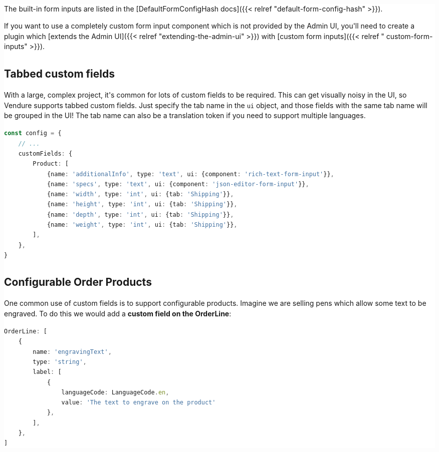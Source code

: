 The built-in form inputs are listed in the [DefaultFormConfigHash docs]({{< relref "default-form-config-hash" >}}).

If you want to use a completely custom form input component which is not provided by the Admin UI, you'll need to create
a plugin which [extends the Admin UI]({{< relref "extending-the-admin-ui" >}}) with [custom form inputs]({{< relref "
custom-form-inputs" >}}).

## Tabbed custom fields

With a large, complex project, it's common for lots of custom fields to be required. This can get visually noisy in the
UI, so Vendure supports tabbed custom fields. Just specify the tab name in the `ui` object, and those fields with the
same tab name will be grouped in the UI! The tab name can also be a translation token if you need to support multiple
languages.

```TypeScript
const config = {
    // ...
    customFields: {
        Product: [
            {name: 'additionalInfo', type: 'text', ui: {component: 'rich-text-form-input'}},
            {name: 'specs', type: 'text', ui: {component: 'json-editor-form-input'}},
            {name: 'width', type: 'int', ui: {tab: 'Shipping'}},
            {name: 'height', type: 'int', ui: {tab: 'Shipping'}},
            {name: 'depth', type: 'int', ui: {tab: 'Shipping'}},
            {name: 'weight', type: 'int', ui: {tab: 'Shipping'}},
        ],
    },
}
```

## Configurable Order Products

One common use of custom fields is to support configurable products. Imagine we are selling pens which allow some text
to be engraved. To do this we would add a **custom field on the OrderLine**:

```TypeScript
OrderLine: [
    {
        name: 'engravingText',
        type: 'string',
        label: [
            {
                languageCode: LanguageCode.en,
                value: 'The text to engrave on the product'
            },
        ],
    },
]
```
